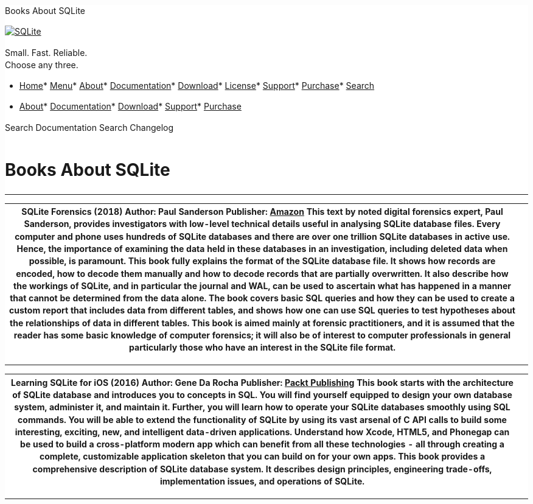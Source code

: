 




Books About SQLite




[![SQLite](images/sqlite370_banner.gif)](index.html)


Small. Fast. Reliable.  
Choose any three.


* [Home](index.html)* [Menu](javascript:void(0))* [About](about.html)* [Documentation](docs.html)* [Download](download.html)* [License](copyright.html)* [Support](support.html)* [Purchase](prosupport.html)* [Search](javascript:void(0))




* [About](about.html)* [Documentation](docs.html)* [Download](download.html)* [Support](support.html)* [Purchase](prosupport.html)






Search Documentation
Search Changelog







# Books About SQLite




---




| SQLite Forensics (2018\)  Author: Paul Sanderson Publisher: [Amazon](https://www.amazon.com/product/dp/1980293074)  This text by noted digital forensics expert, Paul Sanderson, provides investigators with low\-level technical details useful in analysing SQLite database files.   Every computer and phone uses hundreds of SQLite databases and there are over one trillion SQLite databases in active use. Hence, the importance of examining the data held in these databases in an investigation, including deleted data when possible, is paramount. This book fully explains the format of the SQLite database file. It shows how records are encoded, how to decode them manually and how to decode records that are partially overwritten. It also describe how the workings of SQLite, and in particular the journal and WAL, can be used to ascertain what has happened in a manner that cannot be determined from the data alone. The book covers basic SQL queries and how they can be used to create a custom report that includes data from different tables, and shows how one can use SQL queries to test hypotheses about the relationships of data in different tables.  This book is aimed mainly at forensic practitioners, and it is assumed that the reader has some basic knowledge of computer forensics; it will also be of interest to computer professionals in general particularly those who have an interest in the SQLite file format. | |
| --- | --- |




---




| Learning SQLite for iOS (2016\)  Author: Gene Da Rocha Publisher: [Packt Publishing](https://www.packtpub.com/application-development/learning-sqlite-ios)  This book starts with the architecture of SQLite database and introduces you to concepts in SQL. You will find yourself equipped to design your own database system, administer it, and maintain it. Further, you will learn how to operate your SQLite databases smoothly using SQL commands.   You will be able to extend the functionality of SQLite by using its vast arsenal of C API calls to build some interesting, exciting, new, and intelligent data\-driven applications. Understand how Xcode, HTML5, and Phonegap can be used to build a cross\-platform modern app which can benefit from all these technologies \- all through creating a complete, customizable application skeleton that you can build on for your own apps. This book provides a comprehensive description of SQLite database system. It describes design principles, engineering trade\-offs, implementation issues, and operations of SQLite. | |
| --- | --- |




---




